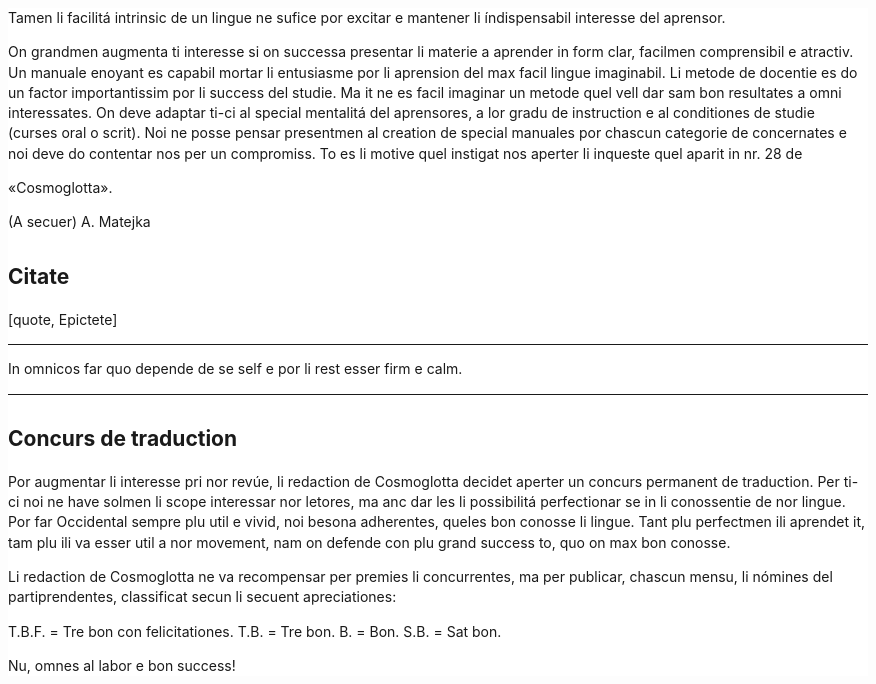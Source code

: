 Tamen li facilitá intrinsic de un lingue ne sufice por excitar e
mantener li índispensabil interesse del aprensor.

On grandmen augmenta ti interesse si on successa presentar li materie a
aprender in form clar, facilmen
comprensibil e atractiv. Un manuale enoyant es capabil mortar li
entusiasme por li aprension del max facil
lingue imaginabil. Li metode de docentie es do un factor importantissim
por li success del studie. Ma it ne es
facil imaginar un metode quel vell dar sam bon resultates a omni
interessates. On deve adaptar ti-ci al special
mentalitá del aprensores, a lor gradu de instruction e al conditiones de
studie (curses oral o scrit). Noi ne posse
pensar presentmen al creation de special manuales por chascun categorie
de concernates e noi deve do
contentar nos per un compromiss. To es li motive quel instigat nos
aperter li inqueste quel aparit in nr. 28 de

«Cosmoglotta».

(A secuer) A. Matejka




## Citate



[quote, Epictete]
____
In omnicos far quo depende de se self e por li rest esser firm e calm.
____




## Concurs de traduction

Por augmentar li interesse pri nor revúe, li redaction de Cosmoglotta
decidet aperter un concurs permanent de
traduction. Per ti-ci noi ne have solmen li scope interessar nor
letores, ma anc dar les li possibilitá perfectionar
se in li conossentie de nor lingue. Por far Occidental sempre plu util e
vivid, noi besona adherentes, queles bon
conosse li lingue. Tant plu perfectmen ili aprendet it, tam plu ili va
esser util a nor movement, nam on defende
con plu grand success to, quo on max bon conosse.

Li redaction de Cosmoglotta ne va recompensar per premies li
concurrentes, ma per publicar, chascun mensu, li
nómines del partiprendentes, classificat secun li secuent apreciationes:

T.B.F. = Tre bon con felicitationes. T.B. = Tre bon. B. = Bon. S.B. =
Sat bon.

Nu, omnes al labor e bon success!
